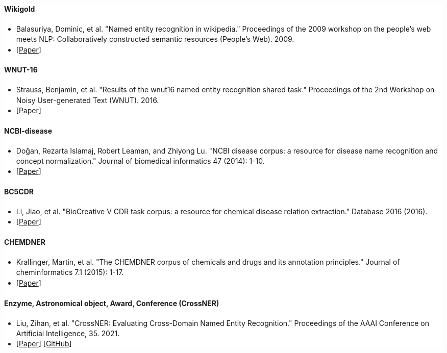 #### Wikigold

* Balasuriya, Dominic, et al. "Named entity recognition in wikipedia." Proceedings of the 2009 workshop on the people’s web meets NLP: Collaboratively constructed semantic resources (People’s Web). 2009.
* [[Paper](https://aclanthology.org/W09-3302/)]

#### WNUT-16

* Strauss, Benjamin, et al. "Results of the wnut16 named entity recognition shared task." Proceedings of the 2nd Workshop on Noisy User-generated Text (WNUT). 2016.
* [[Paper](https://aclanthology.org/W16-3919/)]

#### NCBI-disease

* Doğan, Rezarta Islamaj, Robert Leaman, and Zhiyong Lu. "NCBI disease corpus: a resource for disease name recognition and concept normalization." Journal of biomedical informatics 47 (2014): 1-10.
* [[Paper](https://www.ncbi.nlm.nih.gov/pmc/articles/PMC3951655/)]

#### BC5CDR

* Li, Jiao, et al. "BioCreative V CDR task corpus: a resource for chemical disease relation extraction." Database 2016 (2016).
* [[Paper](https://www.ncbi.nlm.nih.gov/pmc/articles/PMC4860626/)]

#### CHEMDNER

* Krallinger, Martin, et al. "The CHEMDNER corpus of chemicals and drugs and its annotation principles." Journal of cheminformatics 7.1 (2015): 1-17.
* [[Paper](https://jcheminf.biomedcentral.com/articles/10.1186/1758-2946-7-S1-S2)]

#### Enzyme, Astronomical object, Award, Conference (CrossNER)

* Liu, Zihan, et al. "CrossNER: Evaluating Cross-Domain Named Entity Recognition." Proceedings of the AAAI Conference on Artificial Intelligence, 35. 2021.
* [[Paper](https://arxiv.org/abs/2012.04373)] [[GitHub](https://github.com/zliucr/CrossNER)]
